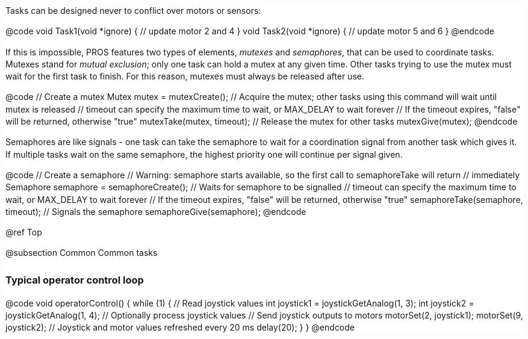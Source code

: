 Tasks can be designed never to conflict over motors or sensors:

@code
void Task1(void *ignore) {
    // update motor 2 and 4
}
void Task2(void *ignore) {
    // update motor 5 and 6
}
@endcode

If this is impossible, PROS features two types of elements, *mutexes* and *semaphores*, that
can be used to coordinate tasks. Mutexes stand for *mutual exclusion*; only one task can hold
a mutex at any given time. Other tasks trying to use the mutex must wait for the first task
to finish. For this reason, mutexes must always be released after use.

@code
// Create a mutex
Mutex mutex = mutexCreate();
// Acquire the mutex; other tasks using this command will wait until mutex is released
// timeout can specify the maximum time to wait, or MAX_DELAY to wait forever
// If the timeout expires, "false" will be returned, otherwise "true"
mutexTake(mutex, timeout);
// Release the mutex for other tasks
mutexGive(mutex);
@endcode

Semaphores are like signals - one task can take the semaphore to wait for a coordination signal
from another task which gives it. If multiple tasks wait on the same semaphore, the highest
priority one will continue per signal given.

@code
// Create a semaphore
// Warning: semaphore starts available, so the first call to semaphoreTake will return
// immediately
Semaphore semaphore = semaphoreCreate();
// Waits for semaphore to be signalled
// timeout can specify the maximum time to wait, or MAX_DELAY to wait forever
// If the timeout expires, "false" will be returned, otherwise "true"
semaphoreTake(semaphore, timeout);
// Signals the semaphore
semaphoreGive(semaphore);
@endcode

@ref Top

@subsection Common Common tasks

### Typical operator control loop

@code
void operatorControl() {
    while (1) {
        // Read joystick values
        int joystick1 = joystickGetAnalog(1, 3);
        int joystick2 = joystickGetAnalog(1, 4);
        // Optionally process joystick values
        // Send joystick outputs to motors
        motorSet(2, joystick1);
        motorSet(9, joystick2);
        // Joystick and motor values refreshed every 20 ms
        delay(20);
    }
}
@endcode
